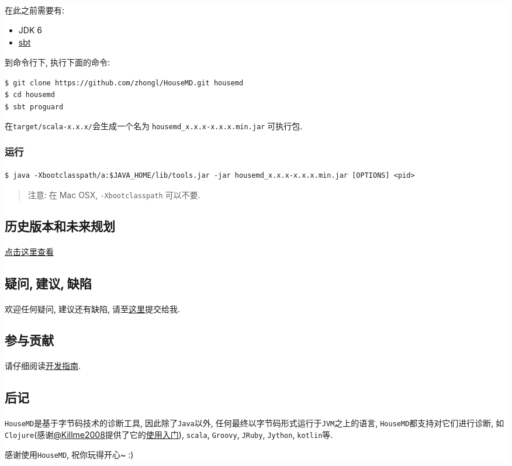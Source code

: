 在此之前需要有:

- JDK 6 
- [sbt](https://github.com/harrah/xsbt)

到命令行下, 执行下面的命令:

    $ git clone https://github.com/zhongl/HouseMD.git housemd
    $ cd housemd
    $ sbt proguard

在`target/scala-x.x.x/`会生成一个名为 `housemd_x.x.x-x.x.x.min.jar` 可执行包.


### 运行

    $ java -Xbootclasspath/a:$JAVA_HOME/lib/tools.jar -jar housemd_x.x.x-x.x.x.min.jar [OPTIONS] <pid>

> 注意: 在 Mac OSX,  `-Xbootclasspath` 可以不要.


## 历史版本和未来规划

[点击这里查看](../issues/milestones)

## 疑问, 建议, 缺陷

欢迎任何疑问, 建议还有缺陷, 请至[这里](https://github.com/zhongl/HouseMD/issues/new)提交给我.

## 参与贡献

请仔细阅读[开发指南](DevGuideCN).

## 后记

`HouseMD`是基于字节码技术的诊断工具, 因此除了`Java`以外, 任何最终以字节码形式运行于`JVM`之上的语言, `HouseMD`都支持对它们进行诊断, 如`Clojure`(感谢[@Killme2008](http://fnil.net/)提供了它的[使用入门]((http://www.blogjava.net/killme2008/archive/2012/06/15/380822.html))), `scala`, `Groovy`, `JRuby`, `Jython`, `kotlin`等.


感谢使用`HouseMD`, 祝你玩得开心~ :)
